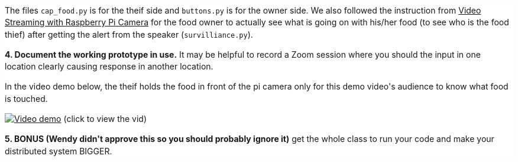 
The files `cap_food.py` is for the theif side and `buttons.py` is for the owner side. We also followed the instruction from [Video Streaming with Raspberry Pi Camera](https://randomnerdtutorials.com/video-streaming-with-raspberry-pi-camera/) for the food owner to actually see what is going on with his/her food (to see who is the food thief) after getting the alert from the speaker (`survilliance.py`).

**4. Document the working prototype in use.** It may be helpful to record a Zoom session where you should the input in one location clearly causing response in another location.

In the video demo below, the theif holds the food in front of the pi camera only for this demo video's audience to know what food is touched.

[![Video demo](https://img.youtube.com/vi/7Vd0PtH7olc/maxresdefault.jpg)](https://youtu.be/7Vd0PtH7olc)
(click to view the vid)

**5. BONUS (Wendy didn't approve this so you should probably ignore it)** get the whole class to run your code and make your distributed system BIGGER.

